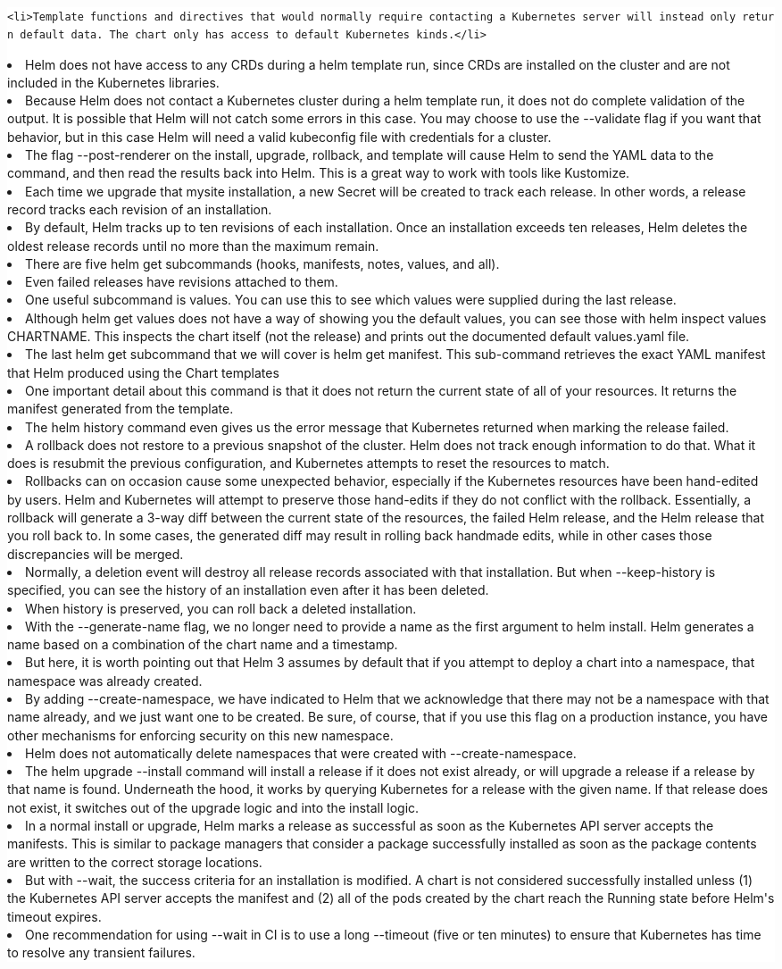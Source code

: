  	<li>Template functions and directives that would normally require contacting a Kubernetes server will instead only return default data. The chart only has access to default Kubernetes kinds.</li>
</ul>
</li>
 	<li>Helm does not have access to any CRDs during a helm template run, since CRDs are installed on the cluster and are not included in the Kubernetes libraries.</li>
 	<li>Because Helm does not contact a Kubernetes cluster during a helm template run, it does not do complete validation of the output. It is possible that Helm will not catch some errors in this case. You may choose to use the --validate flag if you want that behavior, but in this case Helm will need a valid kubeconfig file with credentials for a cluster.</li>
 	<li>The flag --post-renderer on the install, upgrade, rollback, and template will cause Helm to send the YAML data to the command, and then read the results back into Helm. This is a great way to work with tools like Kustomize.</li>
 	<li>Each time we upgrade that mysite installation, a new Secret will be created to track each release. In other words, a release record tracks each revision of an installation.</li>
 	<li>By default, Helm tracks up to ten revisions of each installation. Once an installation exceeds ten releases, Helm deletes the oldest release records until no more than the maximum remain.</li>
 	<li>There are five helm get subcommands (hooks, manifests, notes, values, and all).</li>
 	<li>Even failed releases have revisions attached to them.</li>
 	<li>One useful subcommand is values. You can use this to see which values were supplied during the last release.</li>
 	<li>Although helm get values does not have a way of showing you the default values, you can see those with helm inspect values CHARTNAME. This inspects the chart itself (not the release) and prints out the documented default values.yaml file.</li>
 	<li>The last helm get subcommand that we will cover is helm get manifest. This sub-command retrieves the exact YAML manifest that Helm produced using the Chart templates</li>
 	<li>One important detail about this command is that it does not return the current state of all of your resources. It returns the manifest generated from the template.</li>
 	<li>The helm history command even gives us the error message that Kubernetes returned when marking the release failed.</li>
 	<li>A rollback does not restore to a previous snapshot of the cluster. Helm does not track enough information to do that. What it does is resubmit the previous configuration, and Kubernetes attempts to reset the resources to match.</li>
 	<li>Rollbacks can on occasion cause some unexpected behavior, especially if the Kubernetes resources have been hand-edited by users. Helm and Kubernetes will attempt to preserve those hand-edits if they do not conflict with the rollback. Essentially, a rollback will generate a 3-way diff between the current state of the resources, the failed Helm release, and the Helm release that you roll back to. In some cases, the generated diff may result in rolling back handmade edits, while in other cases those discrepancies will be merged.</li>
 	<li>Normally, a deletion event will destroy all release records associated with that installation. But when --keep-history is specified, you can see the history of an installation even after it has been deleted.</li>
 	<li>When history is preserved, you can roll back a deleted installation.</li>
 	<li>With the --generate-name flag, we no longer need to provide a name as the first argument to helm install. Helm generates a name based on a combination of the chart name and a timestamp.</li>
 	<li>But here, it is worth pointing out that Helm 3 assumes by default that if you attempt to deploy a chart into a namespace, that namespace was already created.</li>
 	<li>By adding --create-namespace, we have indicated to Helm that we acknowledge that there may not be a namespace with that name already, and we just want one to be created. Be sure, of course, that if you use this flag on a production instance, you have other mechanisms for enforcing security on this new namespace.</li>
 	<li>Helm does not automatically delete namespaces that were created with --create-namespace.</li>
 	<li>The helm upgrade --install command will install a release if it does not exist already, or will upgrade a release if a release by that name is found. Underneath the hood, it works by querying Kubernetes for a release with the given name. If that release does not exist, it switches out of the upgrade logic and into the install logic.</li>
 	<li>In a normal install or upgrade, Helm marks a release as successful as soon as the Kubernetes API server accepts the manifests. This is similar to package managers that consider a package successfully installed as soon as the package contents are written to the correct storage locations.</li>
 	<li>But with --wait, the success criteria for an installation is modified. A chart is not considered successfully installed unless (1) the Kubernetes API server accepts the manifest and (2) all of the pods created by the chart reach the Running state before Helm's timeout expires.</li>
 	<li>One recommendation for using --wait in CI is to use a long --timeout (five or ten minutes) to ensure that Kubernetes has time to resolve any transient failures.</li>